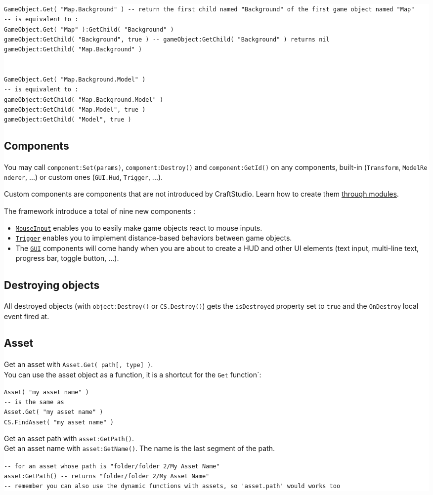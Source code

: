    GameObject.Get( "Map.Background" ) -- return the first child named "Background" of the first game object named "Map"
    -- is equivalent to :
    GameObject.Get( "Map" ):GetChild( "Background" )
    gameObject:GetChild( "Background", true ) -- gameObject:GetChild( "Background" ) returns nil
    gameObject:GetChild( "Map.Background" )

    
    GameObject.Get( "Map.Background.Model" )
    -- is equivalent to : 
    gameObject:GetChild( "Map.Background.Model" )
    gameObject:GetChild( "Map.Model", true )
    gameObject:GetChild( "Model", true )


<a name="components"></a>
## Components

You may call `component:Set(params)`, `component:Destroy()` and `component:GetId()` on any components, built-in (`Transform`, `ModelRenderer`, ...) or custom ones (`GUI.Hud`, `Trigger`, ...).

Custom components are components that are not introduced by CraftStudio. Learn how to create them [through modules](modules).

The framework introduce a total of nine new components :

- [`MouseInput`](mouse-input) enables you to easily make game objects react to mouse inputs.
- [`Trigger`](trigger) enables you to implement distance-based behaviors between game objects.
- The [`GUI`](gui) components will come handy when you are about to create a HUD and other UI elements (text input, multi-line text, progress bar, toggle button, ...).


<a name="destroying-objects"></a>
## Destroying objects

All destroyed objects (with `object:Destroy()` or `CS.Destroy()`) gets the `isDestroyed` property set to `true` and the `OnDestroy` local event fired at.


<a name="asset"></a>
## Asset 

Get an asset with `Asset.Get( path[, type] )`.  
You can use the asset object as a function, it is a shortcut for the `Get` function`:
    
    Asset( "my asset name" )
    -- is the same as
    Asset.Get( "my asset name" )
    CS.FindAsset( "my asset name" )

Get an asset path with `asset:GetPath()`.  
Get an asset name with `asset:GetName()`. The name is the last segment of the path.

    -- for an asset whose path is "folder/folder 2/My Asset Name"
    asset:GetPath() -- returns "folder/folder 2/My Asset Name"
    -- remember you can also use the dynamic functions with assets, so 'asset.path' would works too
